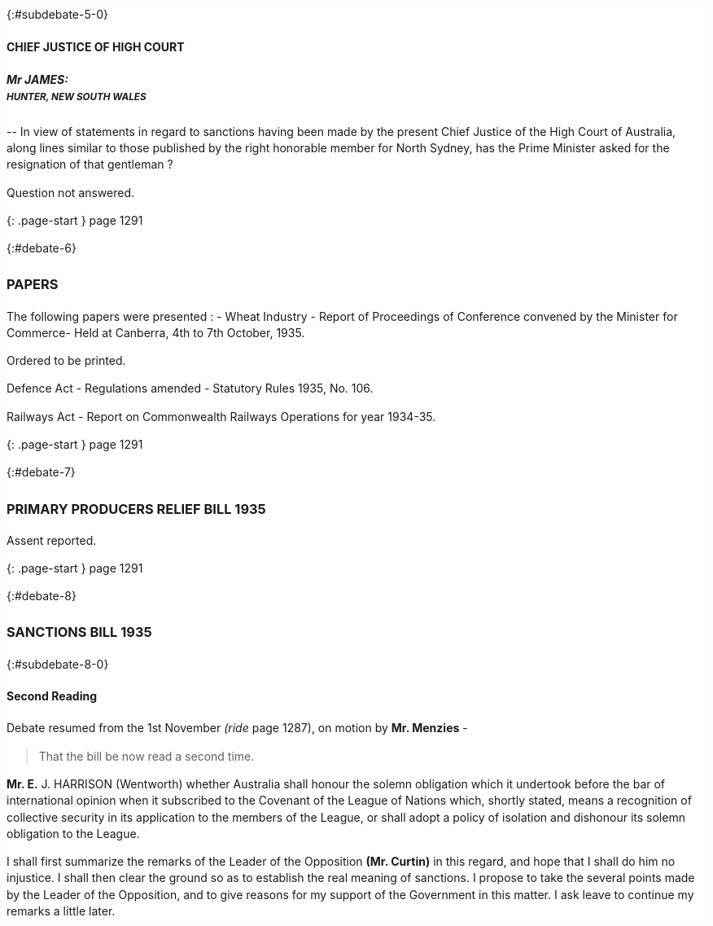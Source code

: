 {:#subdebate-5-0}
#### CHIEF JUSTICE OF HIGH COURT

##### Mr JAMES:<br><small class="text-muted">HUNTER, NEW SOUTH WALES</small>

-- In view  of  statements in regard  to  sanctions having been made by the present Chief Justice  of  the High Court  of  Australia, along lines similar to those published by the right honorable member for North Sydney, has the Prime Minister asked for the resignation  of  that gentleman ? 

Question not answered. 

{: .page-start }
page 1291

{:#debate-6}
### PAPERS

The following papers were presented :  -  Wheat Industry - Report of Proceedings  of  Conference convened by the Minister for Commerce- Held at Canberra, 4th to 7th October, 1935. 

Ordered  to  be printed. 

Defence Act - Regulations amended - Statutory Rules 1935, No. 106. 

Railways Act - Report on Commonwealth Railways Operations for year 1934-35. 

{: .page-start }
page 1291

{:#debate-7}
### PRIMARY PRODUCERS RELIEF BILL 1935

Assent reported. 

{: .page-start }
page 1291

{:#debate-8}
### SANCTIONS BILL 1935

{:#subdebate-8-0}
#### Second Reading

Debate resumed from the 1st November  *(ride*  page 1287), on motion by  **Mr. Menzies**  - 

  >That  the  bill be now read a second time. 


 **Mr. E.** J. HARRISON (Wentworth) whether Australia shall honour the solemn obligation which it undertook before the bar of international opinion when it subscribed to the Covenant of the League of Nations which, shortly stated, means a recognition of collective security in its application to the members of the League, or shall adopt a policy of isolation and dishonour its solemn obligation to the League. 

I shall first summarize the remarks of the Leader of the Opposition  **(Mr. Curtin)**  in this regard, and hope that I shall do him no injustice. I shall then clear the ground so as to establish the real meaning of sanctions. I propose to take the several points made by the Leader of the Opposition, and to give reasons for my support of the Government in this matter. I ask leave to continue my remarks a little later. 
